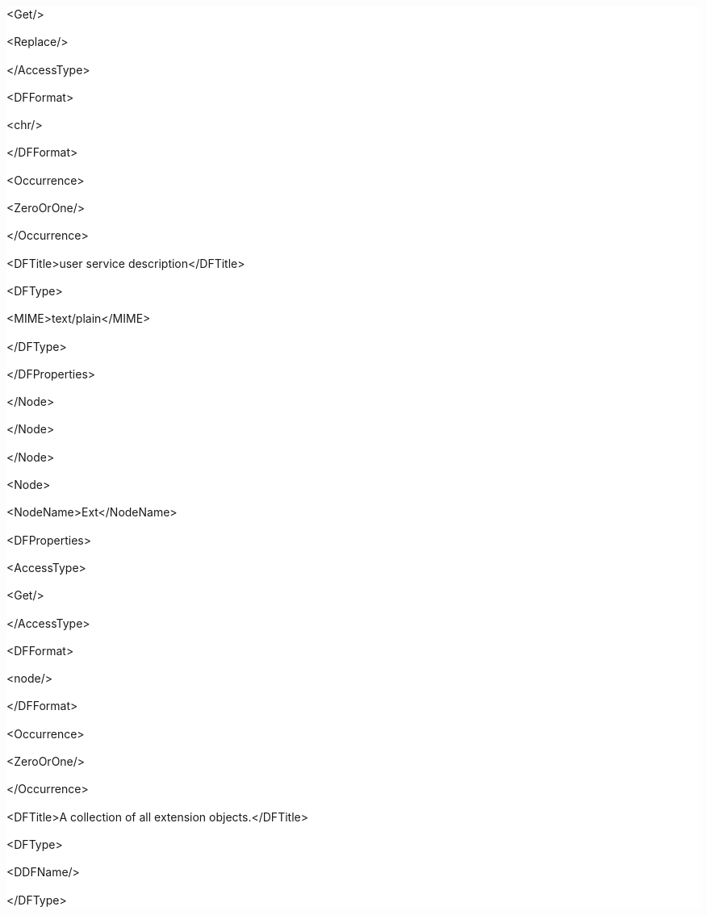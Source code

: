 \<Get/\>

\<Replace/\>

\</AccessType\>

\<DFFormat\>

\<chr/\>

\</DFFormat\>

\<Occurrence\>

\<ZeroOrOne/\>

\</Occurrence\>

\<DFTitle\>user service description\</DFTitle\>

\<DFType\>

\<MIME\>text/plain\</MIME\>

\</DFType\>

\</DFProperties\>

\</Node\>

\</Node\>

\</Node\>

\<Node\>

\<NodeName\>Ext\</NodeName\>

\<DFProperties\>

\<AccessType\>

\<Get/\>

\</AccessType\>

\<DFFormat\>

\<node/\>

\</DFFormat\>

\<Occurrence\>

\<ZeroOrOne/\>

\</Occurrence\>

\<DFTitle\>A collection of all extension objects.\</DFTitle\>

\<DFType\>

\<DDFName/\>

\</DFType\>
